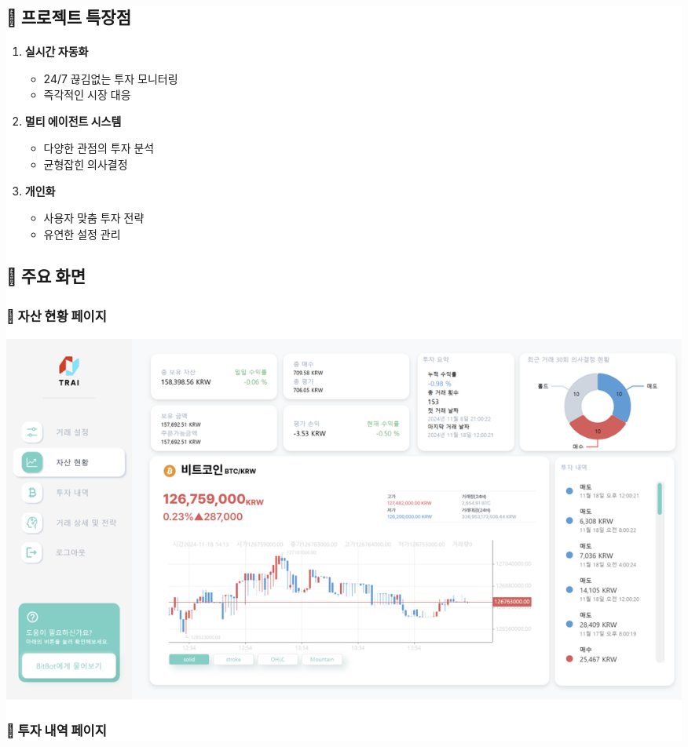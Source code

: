 ## 🌟 프로젝트 특장점

1. **실시간 자동화**

   - 24/7 끊김없는 투자 모니터링
   - 즉각적인 시장 대응

2. **멀티 에이전트 시스템**

   - 다양한 관점의 투자 분석
   - 균형잡힌 의사결정

3. **개인화**
   - 사용자 맞춤 투자 전략
   - 유연한 설정 관리

## 📱 주요 화면

### 📌 자산 현황 페이지

![자산현황](README/자산현황페이지.png)

### 📌 투자 내역 페이지
